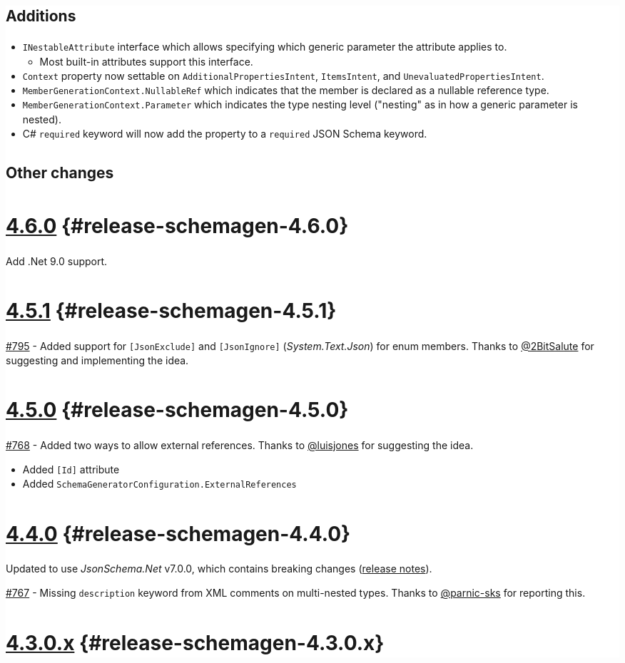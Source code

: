 ## Additions

- `INestableAttribute` interface which allows specifying which generic parameter the attribute applies to.
  - Most built-in attributes support this interface.
- `Context` property now settable on `AdditionalPropertiesIntent`, `ItemsIntent`, and `UnevaluatedPropertiesIntent`.    
- `MemberGenerationContext.NullableRef` which indicates that the member is declared as a nullable reference type.
- `MemberGenerationContext.Parameter` which indicates the type nesting level ("nesting" as in how a generic parameter is nested).
- C# `required` keyword will now add the property to a `required` JSON Schema keyword.

## Other changes

# [4.6.0](https://github.com/gregsdennis/json-everything/pull/822) {#release-schemagen-4.6.0}

Add .Net 9.0 support.

# [4.5.1](https://github.com/gregsdennis/json-everything/pull/796) {#release-schemagen-4.5.1}

[#795](https://github.com/gregsdennis/json-everything/issues/795) - Added support for `[JsonExclude]` and `[JsonIgnore]` (_System.Text.Json_) for enum members.  Thanks to [@2BitSalute](https://github.com/2BitSalute) for suggesting and implementing the idea.

# [4.5.0](https://github.com/gregsdennis/json-everything/pull/772) {#release-schemagen-4.5.0}

[#768](https://github.com/gregsdennis/json-everything/issues/768) - Added two ways to allow external references.  Thanks to [@luisjones](https://github.com/luisjones) for suggesting the idea.

- Added `[Id]` attribute
- Added `SchemaGeneratorConfiguration.ExternalReferences`

# [4.4.0](https://github.com/gregsdennis/json-everything/pull/770) {#release-schemagen-4.4.0}

Updated to use _JsonSchema.Net_ v7.0.0, which contains breaking changes ([release notes](/rn-json-schema/#release-schema-7.0.0)).

[#767](https://github.com/gregsdennis/json-everything/issues/767) - Missing `description` keyword from XML comments on multi-nested types.  Thanks to [@parnic-sks](https://github.com/parnic-sks) for reporting this.

# [4.3.0.x](https://github.com/gregsdennis/json-everything/pull/712) {#release-schemagen-4.3.0.x}
